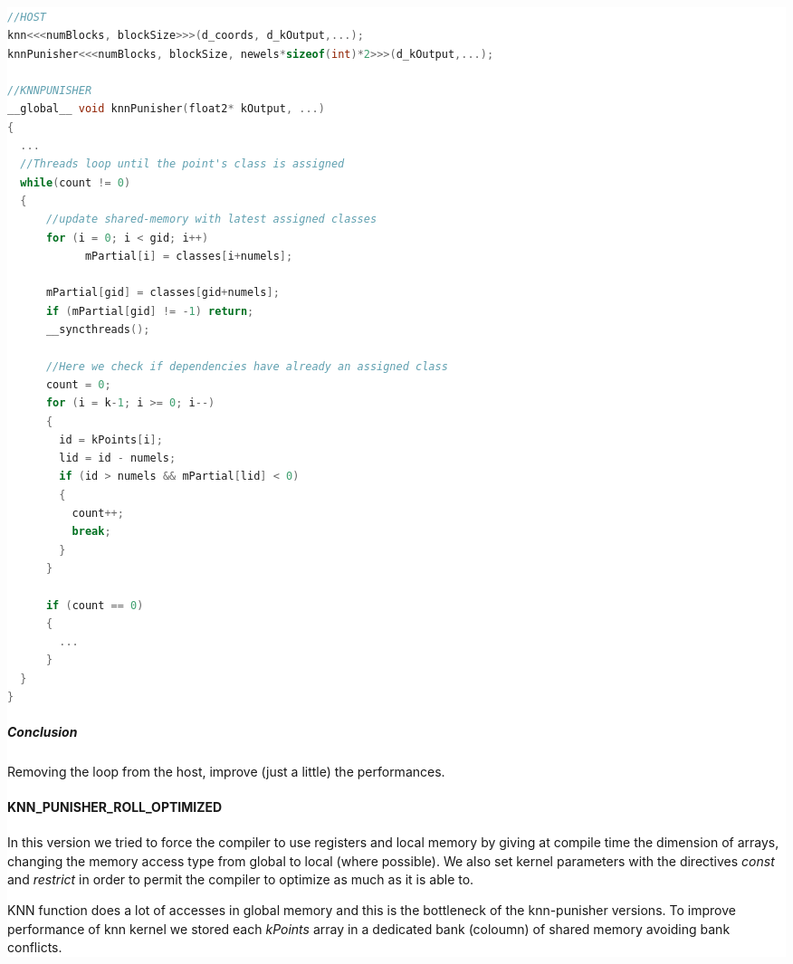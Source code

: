 ```c
//HOST
knn<<<numBlocks, blockSize>>>(d_coords, d_kOutput,...);
knnPunisher<<<numBlocks, blockSize, newels*sizeof(int)*2>>>(d_kOutput,...);

//KNNPUNISHER
__global__ void knnPunisher(float2* kOutput, ...)
{
  ...
  //Threads loop until the point's class is assigned
  while(count != 0)
  {
      //update shared-memory with latest assigned classes
      for (i = 0; i < gid; i++)
            mPartial[i] = classes[i+numels];

      mPartial[gid] = classes[gid+numels];
      if (mPartial[gid] != -1) return;
      __syncthreads();

      //Here we check if dependencies have already an assigned class
      count = 0;
      for (i = k-1; i >= 0; i--)
      {
        id = kPoints[i];
        lid = id - numels;
        if (id > numels && mPartial[lid] < 0)
        {
          count++;
          break;
        }
      }

      if (count == 0)
      {
        ...
      }
  }
}
```
##### Conclusion
Removing the loop from the host, improve (just a little) the performances.

#### KNN_PUNISHER_ROLL_OPTIMIZED
In this version we tried to force the compiler to use registers and local memory by giving at compile time the dimension of arrays, changing the memory access type from global to local (where possible). We also set kernel parameters with the directives *const* and *restrict* in order to permit the compiler to optimize as much as it is able to.

KNN function does a lot of accesses in global memory and this is the bottleneck of the knn-punisher versions.
To improve performance of knn kernel we stored each *kPoints* array in a dedicated bank (coloumn) of shared memory avoiding bank conflicts.


[1]: http://mathworld.wolfram.com/Distance.html
[2]: https://statistics.laerd.com/statistical-guides/measures-central-tendency-mean-mode-median.php